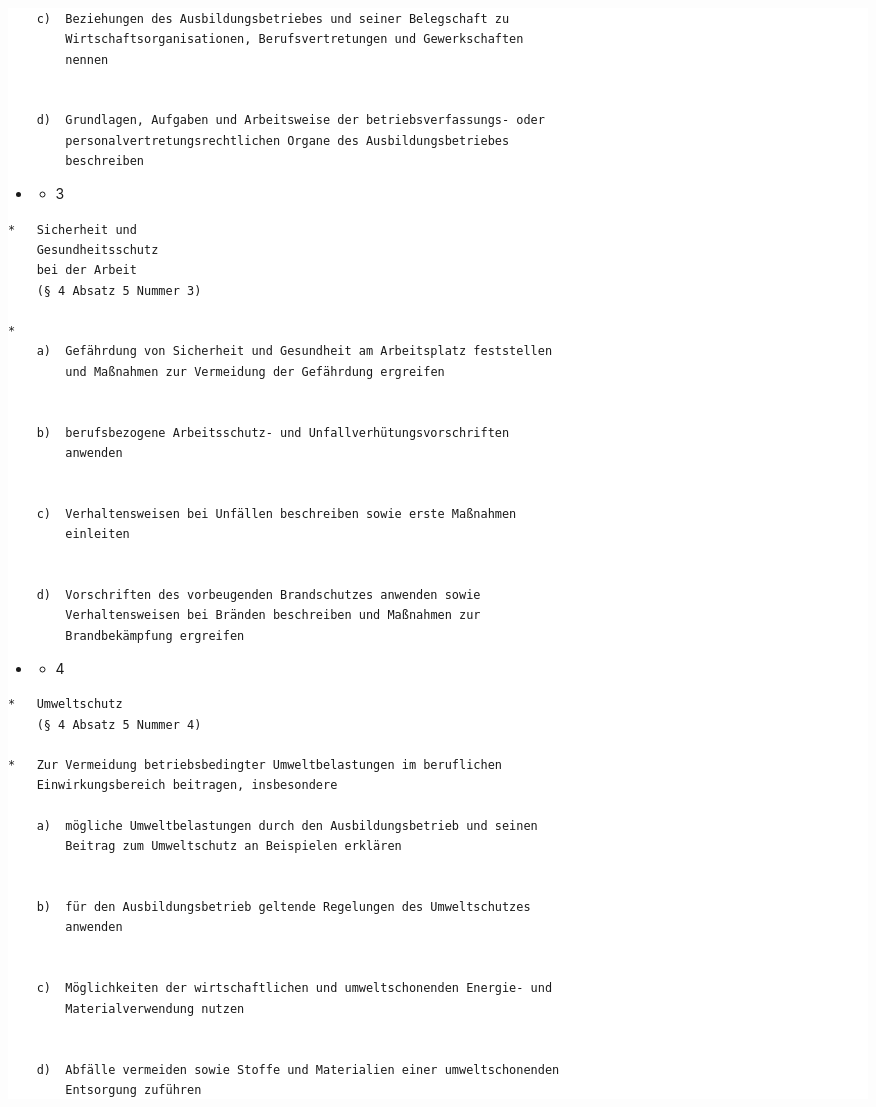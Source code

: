 
        c)  Beziehungen des Ausbildungsbetriebes und seiner Belegschaft zu
            Wirtschaftsorganisationen, Berufsvertretungen und Gewerkschaften
            nennen


        d)  Grundlagen, Aufgaben und Arbeitsweise der betriebsverfassungs- oder
            personalvertretungsrechtlichen Organe des Ausbildungsbetriebes
            beschreiben





*    *   3

    *   Sicherheit und
        Gesundheitsschutz
        bei der Arbeit
        (§ 4 Absatz 5 Nummer 3)

    *
        a)  Gefährdung von Sicherheit und Gesundheit am Arbeitsplatz feststellen
            und Maßnahmen zur Vermeidung der Gefährdung ergreifen


        b)  berufsbezogene Arbeitsschutz- und Unfallverhütungsvorschriften
            anwenden


        c)  Verhaltensweisen bei Unfällen beschreiben sowie erste Maßnahmen
            einleiten


        d)  Vorschriften des vorbeugenden Brandschutzes anwenden sowie
            Verhaltensweisen bei Bränden beschreiben und Maßnahmen zur
            Brandbekämpfung ergreifen





*    *   4

    *   Umweltschutz
        (§ 4 Absatz 5 Nummer 4)

    *   Zur Vermeidung betriebsbedingter Umweltbelastungen im beruflichen
        Einwirkungsbereich beitragen, insbesondere

        a)  mögliche Umweltbelastungen durch den Ausbildungsbetrieb und seinen
            Beitrag zum Umweltschutz an Beispielen erklären


        b)  für den Ausbildungsbetrieb geltende Regelungen des Umweltschutzes
            anwenden


        c)  Möglichkeiten der wirtschaftlichen und umweltschonenden Energie- und
            Materialverwendung nutzen


        d)  Abfälle vermeiden sowie Stoffe und Materialien einer umweltschonenden
            Entsorgung zuführen
